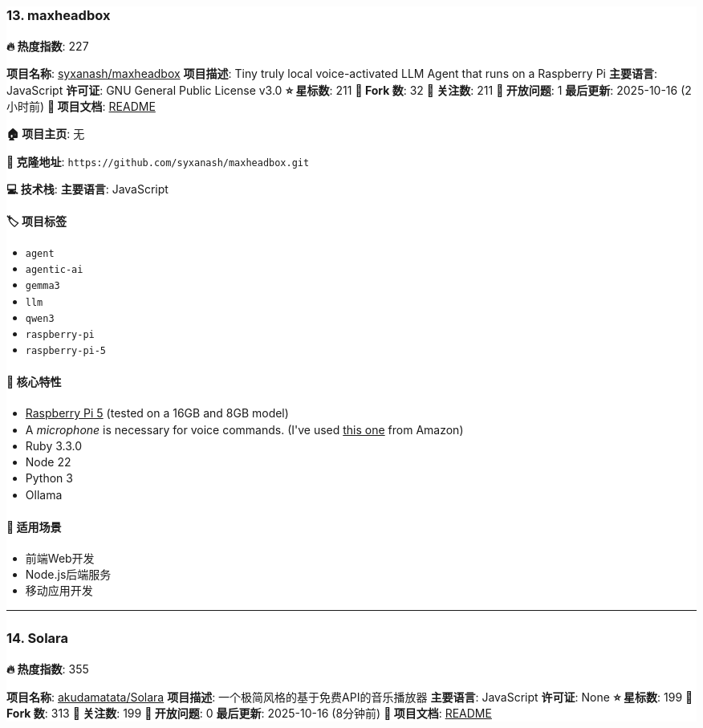 
### 13. maxheadbox

**🔥 热度指数**: 227

**项目名称**: [syxanash/maxheadbox](https://github.com/syxanash/maxheadbox)
**项目描述**: Tiny truly local voice-activated LLM Agent that runs on a Raspberry Pi
**主要语言**: JavaScript
**许可证**: GNU General Public License v3.0
**⭐ 星标数**: 211
**🍴 Fork 数**: 32
**👀 关注数**: 211
**🐛 开放问题**: 1
**最后更新**: 2025-10-16 (2小时前)
**📖 项目文档**: [README](3ziye-20251016-javascript/13-maxheadbox-Readme.md)

**🏠 项目主页**: 无

**📂 克隆地址**: `https://github.com/syxanash/maxheadbox.git`

**💻 技术栈**: **主要语言**: JavaScript

#### 🏷️ 项目标签
- `agent`
- `agentic-ai`
- `gemma3`
- `llm`
- `qwen3`
- `raspberry-pi`
- `raspberry-pi-5`

#### 🎯 核心特性
- [Raspberry Pi 5](https://www.raspberrypi.com/products/raspberry-pi-5/) (tested on a 16GB and 8GB model)
- A _microphone_ is necessary for voice commands. (I've used [this one](https://www.amazon.com/dp/B071WH7FC6) from Amazon)
- Ruby 3.3.0
- Node 22
- Python 3
- Ollama

#### 🎨 适用场景
- 前端Web开发
- Node.js后端服务
- 移动应用开发

---

### 14. Solara

**🔥 热度指数**: 355

**项目名称**: [akudamatata/Solara](https://github.com/akudamatata/Solara)
**项目描述**: 一个极简风格的基于免费API的音乐播放器
**主要语言**: JavaScript
**许可证**: None
**⭐ 星标数**: 199
**🍴 Fork 数**: 313
**👀 关注数**: 199
**🐛 开放问题**: 0
**最后更新**: 2025-10-16 (8分钟前)
**📖 项目文档**: [README](3ziye-20251016-javascript/14-Solara-Readme.md)
